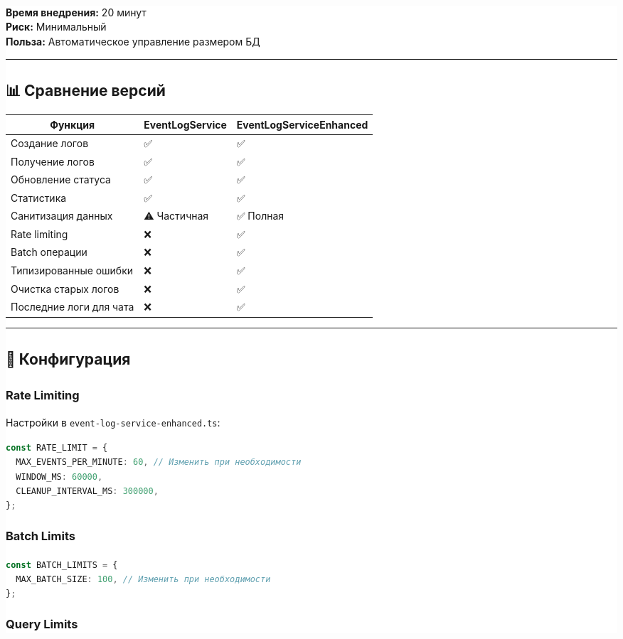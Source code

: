 **Время внедрения:** 20 минут  
**Риск:** Минимальный  
**Польза:** Автоматическое управление размером БД

---

## 📊 Сравнение версий

| Функция                 | EventLogService | EventLogServiceEnhanced |
| ----------------------- | --------------- | ----------------------- |
| Создание логов          | ✅              | ✅                      |
| Получение логов         | ✅              | ✅                      |
| Обновление статуса      | ✅              | ✅                      |
| Статистика              | ✅              | ✅                      |
| Санитизация данных      | ⚠️ Частичная    | ✅ Полная               |
| Rate limiting           | ❌              | ✅                      |
| Batch операции          | ❌              | ✅                      |
| Типизированные ошибки   | ❌              | ✅                      |
| Очистка старых логов    | ❌              | ✅                      |
| Последние логи для чата | ❌              | ✅                      |

---

## 🔧 Конфигурация

### Rate Limiting

Настройки в `event-log-service-enhanced.ts`:

```typescript
const RATE_LIMIT = {
  MAX_EVENTS_PER_MINUTE: 60, // Изменить при необходимости
  WINDOW_MS: 60000,
  CLEANUP_INTERVAL_MS: 300000,
};
```

### Batch Limits

```typescript
const BATCH_LIMITS = {
  MAX_BATCH_SIZE: 100, // Изменить при необходимости
};
```

### Query Limits
